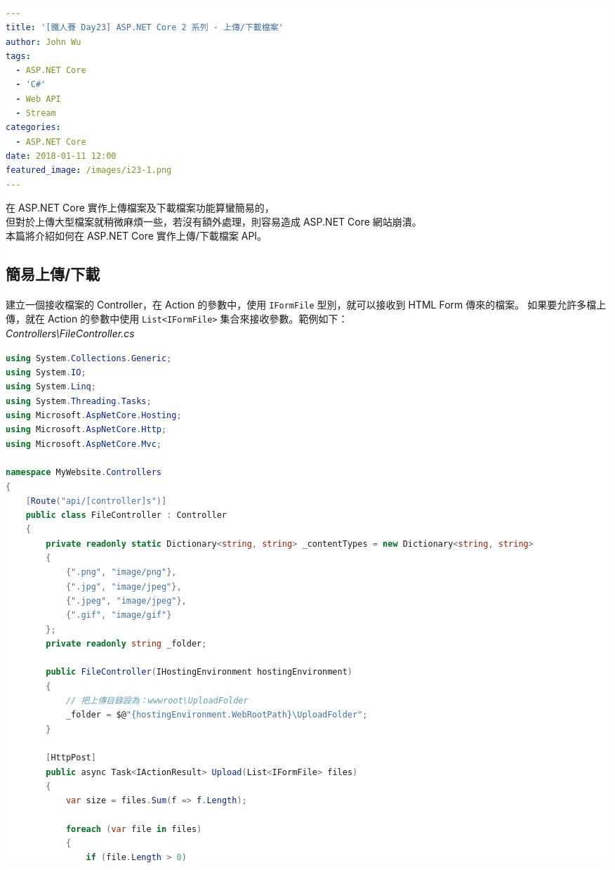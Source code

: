 ```yaml
---
title: '[鐵人賽 Day23] ASP.NET Core 2 系列 - 上傳/下載檔案'
author: John Wu
tags:
  - ASP.NET Core
  - 'C#'
  - Web API
  - Stream
categories:
  - ASP.NET Core
date: 2018-01-11 12:00
featured_image: /images/i23-1.png
---
```


在 ASP.NET Core 實作上傳檔案及下載檔案功能算蠻簡易的，  
但對於上傳大型檔案就稍微麻煩一些，若沒有額外處理，則容易造成 ASP.NET Core 網站崩潰。  
本篇將介紹如何在 ASP.NET Core 實作上傳/下載檔案 API。  



## 簡易上傳/下載

建立一個接收檔案的 Controller，在 Action 的參數中，使用 `IFormFile` 型別，就可以接收到 HTML Form 傳來的檔案。
如果要允許多檔上傳，就在 Action 的參數中使用 `List<IFormFile>` 集合來接收參數。範例如下：  
*Controllers\FileController.cs*
```cs
using System.Collections.Generic;
using System.IO;
using System.Linq;
using System.Threading.Tasks;
using Microsoft.AspNetCore.Hosting;
using Microsoft.AspNetCore.Http;
using Microsoft.AspNetCore.Mvc;

namespace MyWebsite.Controllers
{
    [Route("api/[controller]s")]
    public class FileController : Controller
    {
        private readonly static Dictionary<string, string> _contentTypes = new Dictionary<string, string>
        {
            {".png", "image/png"},
            {".jpg", "image/jpeg"},
            {".jpeg", "image/jpeg"},
            {".gif", "image/gif"}
        };
        private readonly string _folder;

        public FileController(IHostingEnvironment hostingEnvironment)
        {
            // 把上傳目錄設為：wwwroot\UploadFolder
            _folder = $@"{hostingEnvironment.WebRootPath}\UploadFolder";
        }

        [HttpPost]
        public async Task<IActionResult> Upload(List<IFormFile> files)
        {
            var size = files.Sum(f => f.Length);

            foreach (var file in files)
            {
                if (file.Length > 0)
```
